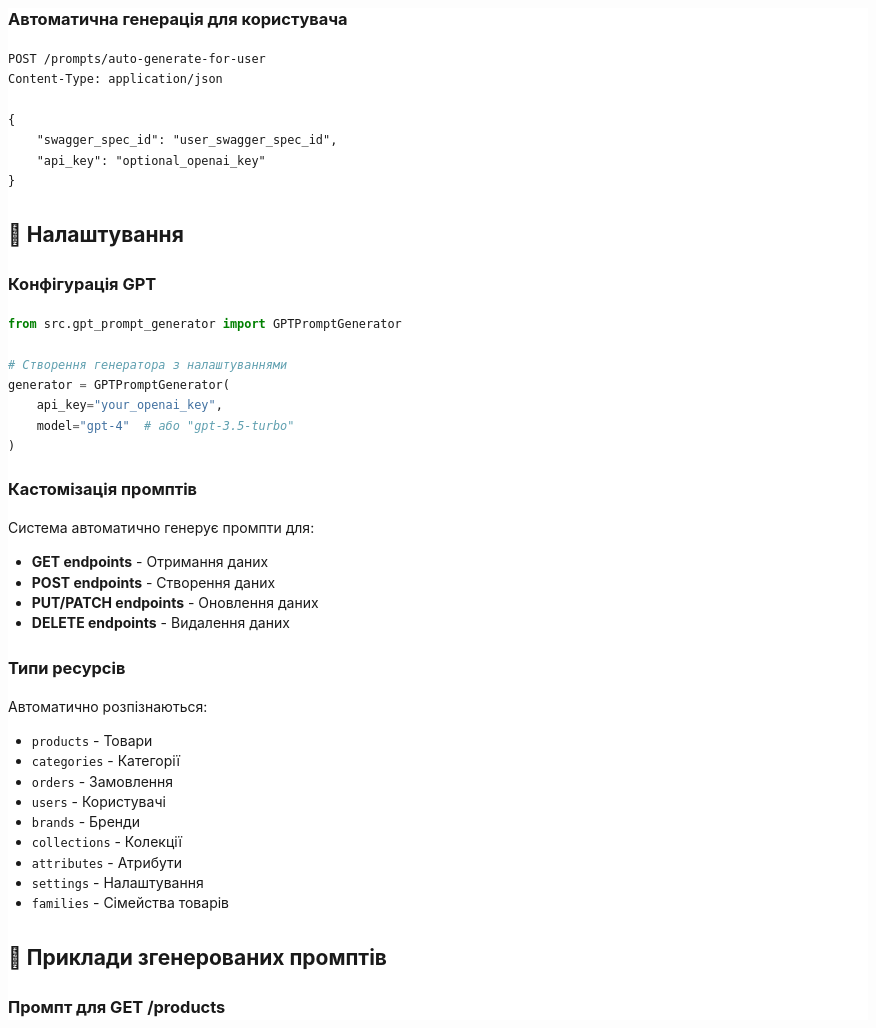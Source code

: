 ### Автоматична генерація для користувача

```http
POST /prompts/auto-generate-for-user
Content-Type: application/json

{
    "swagger_spec_id": "user_swagger_spec_id",
    "api_key": "optional_openai_key"
}
```

## 🔧 Налаштування

### Конфігурація GPT

```python
from src.gpt_prompt_generator import GPTPromptGenerator

# Створення генератора з налаштуваннями
generator = GPTPromptGenerator(
    api_key="your_openai_key",
    model="gpt-4"  # або "gpt-3.5-turbo"
)
```

### Кастомізація промптів

Система автоматично генерує промпти для:
- **GET endpoints** - Отримання даних
- **POST endpoints** - Створення даних
- **PUT/PATCH endpoints** - Оновлення даних
- **DELETE endpoints** - Видалення даних

### Типи ресурсів

Автоматично розпізнаються:
- `products` - Товари
- `categories` - Категорії
- `orders` - Замовлення
- `users` - Користувачі
- `brands` - Бренди
- `collections` - Колекції
- `attributes` - Атрибути
- `settings` - Налаштування
- `families` - Сімейства товарів

## 📝 Приклади згенерованих промптів

### Промпт для GET /products

